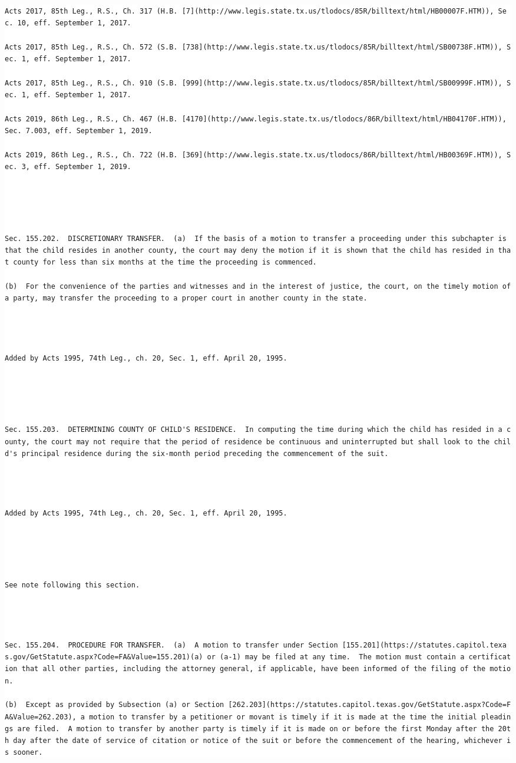    Acts 2017, 85th Leg., R.S., Ch. 317 (H.B. [7](http://www.legis.state.tx.us/tlodocs/85R/billtext/html/HB00007F.HTM)), Sec. 10, eff. September 1, 2017.
    
    Acts 2017, 85th Leg., R.S., Ch. 572 (S.B. [738](http://www.legis.state.tx.us/tlodocs/85R/billtext/html/SB00738F.HTM)), Sec. 1, eff. September 1, 2017.
    
    Acts 2017, 85th Leg., R.S., Ch. 910 (S.B. [999](http://www.legis.state.tx.us/tlodocs/85R/billtext/html/SB00999F.HTM)), Sec. 1, eff. September 1, 2017.
    
    Acts 2019, 86th Leg., R.S., Ch. 467 (H.B. [4170](http://www.legis.state.tx.us/tlodocs/86R/billtext/html/HB04170F.HTM)), Sec. 7.003, eff. September 1, 2019.
    
    Acts 2019, 86th Leg., R.S., Ch. 722 (H.B. [369](http://www.legis.state.tx.us/tlodocs/86R/billtext/html/HB00369F.HTM)), Sec. 3, eff. September 1, 2019.
    
    
    
    
    
    Sec. 155.202.  DISCRETIONARY TRANSFER.  (a)  If the basis of a motion to transfer a proceeding under this subchapter is that the child resides in another county, the court may deny the motion if it is shown that the child has resided in that county for less than six months at the time the proceeding is commenced.
    
    (b)  For the convenience of the parties and witnesses and in the interest of justice, the court, on the timely motion of a party, may transfer the proceeding to a proper court in another county in the state.
    
    
    
    
    Added by Acts 1995, 74th Leg., ch. 20, Sec. 1, eff. April 20, 1995.
    
    
    
    
    
    Sec. 155.203.  DETERMINING COUNTY OF CHILD'S RESIDENCE.  In computing the time during which the child has resided in a county, the court may not require that the period of residence be continuous and uninterrupted but shall look to the child's principal residence during the six-month period preceding the commencement of the suit.
    
    
    
    
    Added by Acts 1995, 74th Leg., ch. 20, Sec. 1, eff. April 20, 1995.
    
    
    
    
    
    See note following this section.
    
      
    
    
    Sec. 155.204.  PROCEDURE FOR TRANSFER.  (a)  A motion to transfer under Section [155.201](https://statutes.capitol.texas.gov/GetStatute.aspx?Code=FA&Value=155.201)(a) or (a-1) may be filed at any time.  The motion must contain a certification that all other parties, including the attorney general, if applicable, have been informed of the filing of the motion.
    
    (b)  Except as provided by Subsection (a) or Section [262.203](https://statutes.capitol.texas.gov/GetStatute.aspx?Code=FA&Value=262.203), a motion to transfer by a petitioner or movant is timely if it is made at the time the initial pleadings are filed.  A motion to transfer by another party is timely if it is made on or before the first Monday after the 20th day after the date of service of citation or notice of the suit or before the commencement of the hearing, whichever is sooner.
    